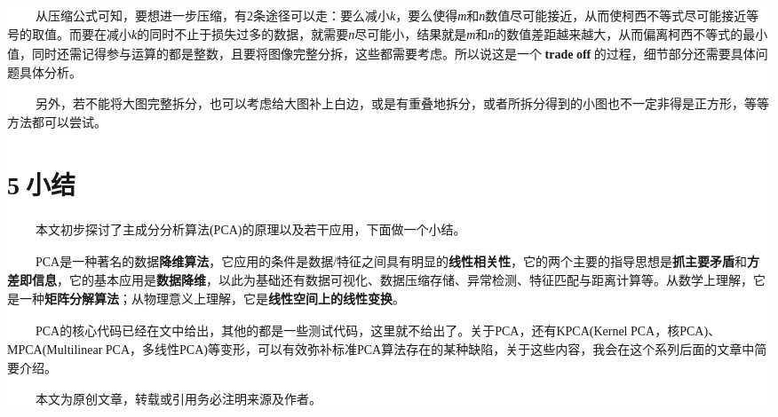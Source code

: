 &emsp;&emsp; <font face="宋体">从压缩公式可知，要想进一步压缩，有2条途径可以走：要么减小$k$，要么使得$m$和$n$数值尽可能接近，从而使柯西不等式尽可能接近等号的取值。而要在减小$k$的同时不止于损失过多的数据，就需要$n$尽可能小，结果就是$m$和$n$的数值差距越来越大，从而偏离柯西不等式的最小值，同时还需记得参与运算的都是整数，且要将图像完整分拆，这些都需要考虑。所以说这是一个 **trade off** 的过程，细节部分还需要具体问题具体分析。</font>

&emsp;&emsp; <font face="宋体">另外，若不能将大图完整拆分，也可以考虑给大图补上白边，或是有重叠地拆分，或者所拆分得到的小图也不一定非得是正方形，等等方法都可以尝试。</font>

# <font face="宋体"> 5 小结 </font>

&emsp;&emsp; <font face="宋体">本文初步探讨了主成分分析算法(PCA)的原理以及若干应用，下面做一个小结。</font>

&emsp;&emsp; <font face="宋体">PCA是一种著名的数据**降维算法**，它应用的条件是数据/特征之间具有明显的**线性相关性**，它的两个主要的指导思想是**抓主要矛盾**和**方差即信息**，它的基本应用是**数据降维**，以此为基础还有数据可视化、数据压缩存储、异常检测、特征匹配与距离计算等。从数学上理解，它是一种**矩阵分解算法**；从物理意义上理解，它是**线性空间上的线性变换**。</font>

&emsp;&emsp; <font face="宋体">PCA的核心代码已经在文中给出，其他的都是一些测试代码，这里就不给出了。关于PCA，还有KPCA(Kernel PCA，核PCA)、MPCA(Multilinear PCA，多线性PCA)等变形，可以有效弥补标准PCA算法存在的某种缺陷，关于这些内容，我会在这个系列后面的文章中简要介绍。</font>

&emsp;&emsp; <font face="宋体">本文为原创文章，转载或引用务必注明来源及作者。</font>